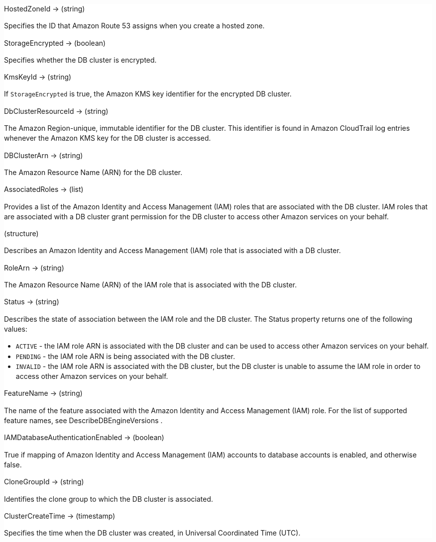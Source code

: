 HostedZoneId -> (string)

Specifies the ID that Amazon Route 53 assigns when you create a hosted zone.

StorageEncrypted -> (boolean)

Specifies whether the DB cluster is encrypted.

KmsKeyId -> (string)

If `StorageEncrypted` is true, the Amazon KMS key identifier for the encrypted DB cluster.

DbClusterResourceId -> (string)

The Amazon Region-unique, immutable identifier for the DB cluster. This identifier is found in Amazon CloudTrail log entries whenever the Amazon KMS key for the DB cluster is accessed.

DBClusterArn -> (string)

The Amazon Resource Name (ARN) for the DB cluster.

AssociatedRoles -> (list)

Provides a list of the Amazon Identity and Access Management (IAM) roles that are associated with the DB cluster. IAM roles that are associated with a DB cluster grant permission for the DB cluster to access other Amazon services on your behalf.

(structure)

Describes an Amazon Identity and Access Management (IAM) role that is associated with a DB cluster.

RoleArn -> (string)

The Amazon Resource Name (ARN) of the IAM role that is associated with the DB cluster.

Status -> (string)

Describes the state of association between the IAM role and the DB cluster. The Status property returns one of the following values:

- `ACTIVE` - the IAM role ARN is associated with the DB cluster and can be used to access other Amazon services on your behalf.
- `PENDING` - the IAM role ARN is being associated with the DB cluster.
- `INVALID` - the IAM role ARN is associated with the DB cluster, but the DB cluster is unable to assume the IAM role in order to access other Amazon services on your behalf.

FeatureName -> (string)

The name of the feature associated with the Amazon Identity and Access Management (IAM) role. For the list of supported feature names, see  DescribeDBEngineVersions .

IAMDatabaseAuthenticationEnabled -> (boolean)

True if mapping of Amazon Identity and Access Management (IAM) accounts to database accounts is enabled, and otherwise false.

CloneGroupId -> (string)

Identifies the clone group to which the DB cluster is associated.

ClusterCreateTime -> (timestamp)

Specifies the time when the DB cluster was created, in Universal Coordinated Time (UTC).
